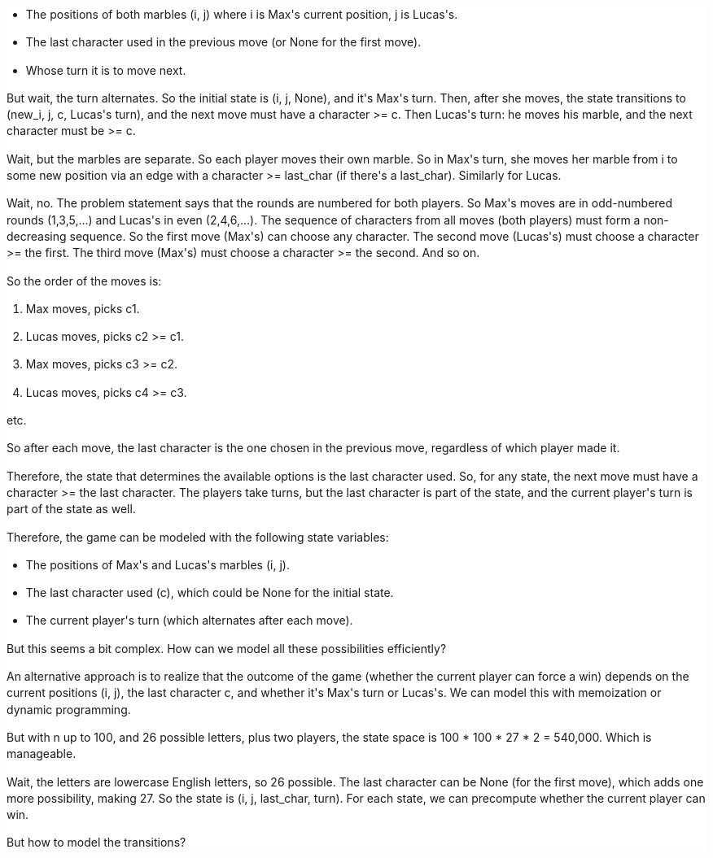 - The positions of both marbles (i, j) where i is Max's current position, j is Lucas's.

- The last character used in the previous move (or None for the first move).

- Whose turn it is to move next.

But wait, the turn alternates. So the initial state is (i, j, None), and it's Max's turn. Then, after she moves, the state transitions to (new_i, j, c, Lucas's turn), and the next move must have a character >= c. Then Lucas's turn: he moves his marble, and the next character must be >= c.

Wait, but the marbles are separate. So each player moves their own marble. So in Max's turn, she moves her marble from i to some new position via an edge with a character >= last_char (if there's a last_char). Similarly for Lucas.

Wait, no. The problem statement says that the rounds are numbered for both players. So Max's moves are in odd-numbered rounds (1,3,5,...) and Lucas's in even (2,4,6,...). The sequence of characters from all moves (both players) must form a non-decreasing sequence. So the first move (Max's) can choose any character. The second move (Lucas's) must choose a character >= the first. The third move (Max's) must choose a character >= the second. And so on.

So the order of the moves is:

1. Max moves, picks c1.

2. Lucas moves, picks c2 >= c1.

3. Max moves, picks c3 >= c2.

4. Lucas moves, picks c4 >= c3.

etc.

So after each move, the last character is the one chosen in the previous move, regardless of which player made it.

Therefore, the state that determines the available options is the last character used. So, for any state, the next move must have a character >= the last character. The players take turns, but the last character is part of the state, and the current player's turn is part of the state as well.

Therefore, the game can be modeled with the following state variables:

- The positions of Max's and Lucas's marbles (i, j).

- The last character used (c), which could be None for the initial state.

- The current player's turn (which alternates after each move).

But this seems a bit complex. How can we model all these possibilities efficiently?

An alternative approach is to realize that the outcome of the game (whether the current player can force a win) depends on the current positions (i, j), the last character c, and whether it's Max's turn or Lucas's. We can model this with memoization or dynamic programming.

But with n up to 100, and 26 possible letters, plus two players, the state space is 100 * 100 * 27 * 2 = 540,000. Which is manageable.

Wait, the letters are lowercase English letters, so 26 possible. The last character can be None (for the first move), which adds one more possibility, making 27. So the state is (i, j, last_char, turn). For each state, we can precompute whether the current player can win.

But how to model the transitions?
